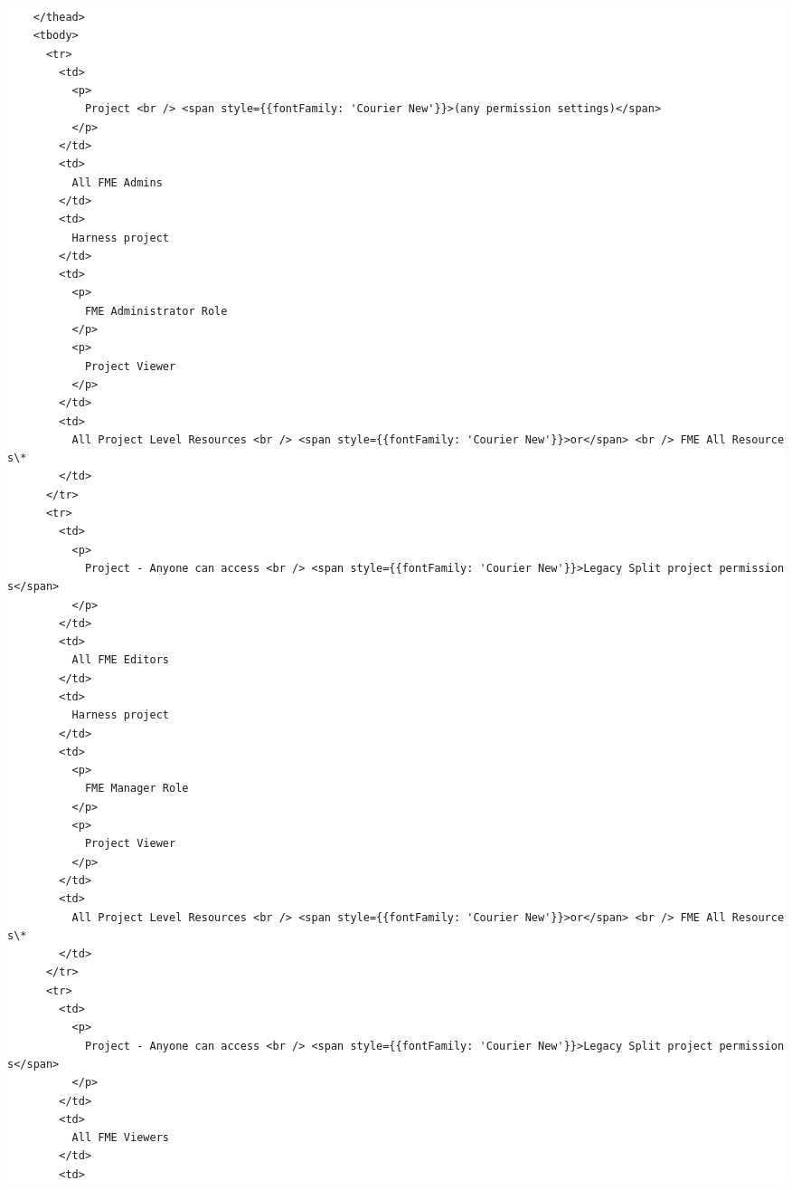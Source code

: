         </thead>
        <tbody>
          <tr>
            <td>
              <p>
                Project <br /> <span style={{fontFamily: 'Courier New'}}>(any permission settings)</span>
              </p>
            </td>
            <td>
              All FME Admins
            </td>
            <td>
              Harness project
            </td>
            <td>
              <p>
                FME Administrator Role
              </p>
              <p>
                Project Viewer
              </p>
            </td>
            <td>
              All Project Level Resources <br /> <span style={{fontFamily: 'Courier New'}}>or</span> <br /> FME All Resources\*
            </td>
          </tr>
          <tr>
            <td>
              <p>
                Project - Anyone can access <br /> <span style={{fontFamily: 'Courier New'}}>Legacy Split project permissions</span>
              </p>
            </td>
            <td>
              All FME Editors
            </td>
            <td>
              Harness project
            </td>
            <td>
              <p>
                FME Manager Role
              </p>
              <p>
                Project Viewer
              </p>
            </td>
            <td>
              All Project Level Resources <br /> <span style={{fontFamily: 'Courier New'}}>or</span> <br /> FME All Resources\*
            </td>
          </tr>
          <tr>
            <td>
              <p>
                Project - Anyone can access <br /> <span style={{fontFamily: 'Courier New'}}>Legacy Split project permissions</span>
              </p>
            </td>
            <td>
              All FME Viewers
            </td>
            <td>